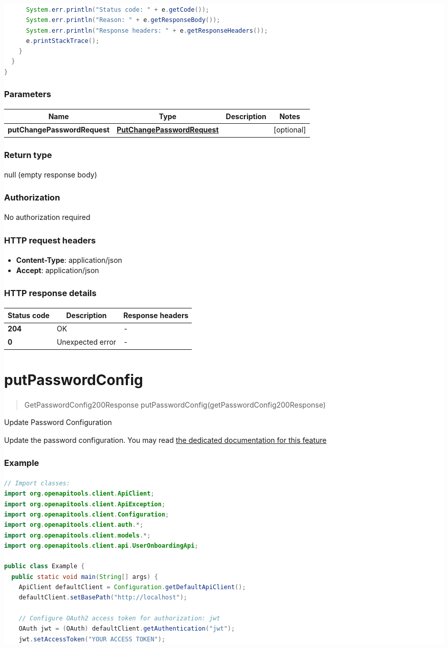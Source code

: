 ```java
      System.err.println("Status code: " + e.getCode());
      System.err.println("Reason: " + e.getResponseBody());
      System.err.println("Response headers: " + e.getResponseHeaders());
      e.printStackTrace();
    }
  }
}
```

### Parameters

| Name | Type | Description  | Notes |
|------------- | ------------- | ------------- | -------------|
| **putChangePasswordRequest** | [**PutChangePasswordRequest**](PutChangePasswordRequest.md)|  | [optional] |

### Return type

null (empty response body)

### Authorization

No authorization required

### HTTP request headers

 - **Content-Type**: application/json
 - **Accept**: application/json

### HTTP response details
| Status code | Description | Response headers |
|-------------|-------------|------------------|
| **204** | OK |  -  |
| **0** | Unexpected error |  -  |

<a id="putPasswordConfig"></a>
# **putPasswordConfig**
> GetPasswordConfig200Response putPasswordConfig(getPasswordConfig200Response)

Update Password Configuration

Update the password configuration. You may read [the dedicated documentation for this feature](/guide/users/passwords.html#configuration) 

### Example
```java
// Import classes:
import org.openapitools.client.ApiClient;
import org.openapitools.client.ApiException;
import org.openapitools.client.Configuration;
import org.openapitools.client.auth.*;
import org.openapitools.client.models.*;
import org.openapitools.client.api.UserOnboardingApi;

public class Example {
  public static void main(String[] args) {
    ApiClient defaultClient = Configuration.getDefaultApiClient();
    defaultClient.setBasePath("http://localhost");
    
    // Configure OAuth2 access token for authorization: jwt
    OAuth jwt = (OAuth) defaultClient.getAuthentication("jwt");
    jwt.setAccessToken("YOUR ACCESS TOKEN");
```